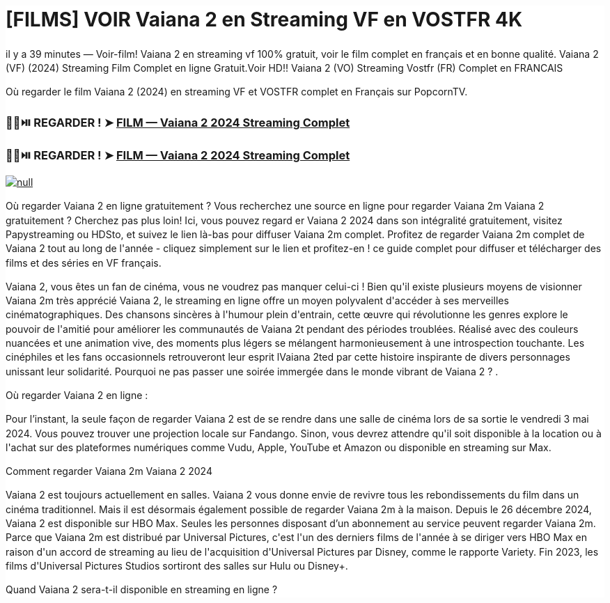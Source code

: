 # [FILMS] VOIR Vaiana 2 en Streaming VF en VOSTFR 4K

il y a 39 minutes — Voir-film! Vaiana 2 en streaming vf 100% gratuit, voir le film complet en français et en bonne qualité. Vaiana 2 (VF) (2024) Streaming Film Complet en ligne Gratuit.Voir HD!! Vaiana 2 (VO) Streaming Vostfr (FR) Complet en FRANCAIS

Où regarder le film Vaiana 2 (2024) en streaming VF et VOSTFR complet en Français sur PopcornTV.

### 🔴🍿⏯️ REGARDER ! ➤ [FILM — Vaiana 2 2024 Streaming Complet](https://t.co/wWLdXvKOPm)

### 🔴🍿⏯️ REGARDER ! ➤ [FILM — Vaiana 2 2024 Streaming Complet](https://t.co/wWLdXvKOPm)

[![null](https://static.wixstatic.com/media/855a25_043b5abeb4ae4d35ac003198e7fe56ed~mv2.gif)](https://t.co/wWLdXvKOPm)

Où regarder Vaiana 2 en ligne gratuitement ? Vous recherchez une source en ligne pour regarder Vaiana 2m Vaiana 2 gratuitement ? Cherchez pas plus loin! Ici, vous pouvez regard er Vaiana 2 2024 dans son intégralité gratuitement, visitez Papystreaming ou HDSto, et suivez le lien là-bas pour diffuser Vaiana 2m complet. Profitez de regarder Vaiana 2m complet de Vaiana 2 tout au long de l'année - cliquez simplement sur le lien et profitez-en ! ce guide complet pour diffuser et télécharger des films et des séries en VF français.

Vaiana 2, vous êtes un fan de cinéma, vous ne voudrez pas manquer celui-ci ! Bien qu'il existe plusieurs moyens de visionner Vaiana 2m très apprécié Vaiana 2, le streaming en ligne offre un moyen polyvalent d'accéder à ses merveilles cinématographiques. Des chansons sincères à l'humour plein d'entrain, cette œuvre qui révolutionne les genres explore le pouvoir de l'amitié pour améliorer les communautés de Vaiana 2t pendant des périodes troublées. Réalisé avec des couleurs nuancées et une animation vive, des moments plus légers se mélangent harmonieusement à une introspection touchante. Les cinéphiles et les fans occasionnels retrouveront leur esprit lVaiana 2ted par cette histoire inspirante de divers personnages unissant leur solidarité. Pourquoi ne pas passer une soirée immergée dans le monde vibrant de Vaiana 2 ? .

Où regarder Vaiana 2 en ligne :

Pour l’instant, la seule façon de regarder Vaiana 2 est de se rendre dans une salle de cinéma lors de sa sortie le vendredi 3 mai 2024. Vous pouvez trouver une projection locale sur Fandango. Sinon, vous devrez attendre qu'il soit disponible à la location ou à l'achat sur des plateformes numériques comme Vudu, Apple, YouTube et Amazon ou disponible en streaming sur Max.

Comment regarder Vaiana 2m Vaiana 2 2024

Vaiana 2 est toujours actuellement en salles. Vaiana 2 vous donne envie de revivre tous les rebondissements du film dans un cinéma traditionnel. Mais il est désormais également possible de regarder Vaiana 2m à la maison. Depuis le 26 décembre 2024, Vaiana 2 est disponible sur HBO Max. Seules les personnes disposant d’un abonnement au service peuvent regarder Vaiana 2m. Parce que Vaiana 2m est distribué par Universal Pictures, c'est l'un des derniers films de l'année à se diriger vers HBO Max en raison d'un accord de streaming au lieu de l'acquisition d'Universal Pictures par Disney, comme le rapporte Variety. Fin 2023, les films d'Universal Pictures Studios sortiront des salles sur Hulu ou Disney+.

Quand Vaiana 2 sera-t-il disponible en streaming en ligne ?
